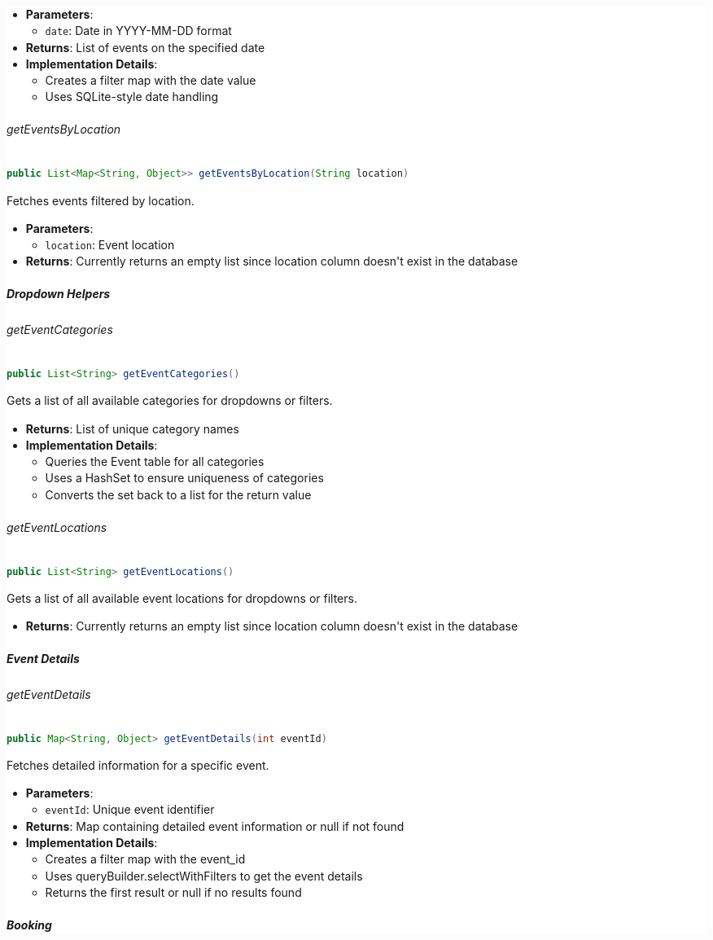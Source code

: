 - **Parameters**:
  - `date`: Date in YYYY-MM-DD format
- **Returns**: List of events on the specified date
- **Implementation Details**:
  - Creates a filter map with the date value
  - Uses SQLite-style date handling

###### getEventsByLocation
```java
public List<Map<String, Object>> getEventsByLocation(String location)
```
Fetches events filtered by location.

- **Parameters**:
  - `location`: Event location
- **Returns**: Currently returns an empty list since location column doesn't exist in the database

##### Dropdown Helpers

###### getEventCategories
```java
public List<String> getEventCategories()
```
Gets a list of all available categories for dropdowns or filters.

- **Returns**: List of unique category names
- **Implementation Details**:
  - Queries the Event table for all categories
  - Uses a HashSet to ensure uniqueness of categories
  - Converts the set back to a list for the return value

###### getEventLocations
```java
public List<String> getEventLocations()
```
Gets a list of all available event locations for dropdowns or filters.

- **Returns**: Currently returns an empty list since location column doesn't exist in the database

##### Event Details

###### getEventDetails
```java
public Map<String, Object> getEventDetails(int eventId)
```
Fetches detailed information for a specific event.

- **Parameters**:
  - `eventId`: Unique event identifier
- **Returns**: Map containing detailed event information or null if not found
- **Implementation Details**:
  - Creates a filter map with the event_id
  - Uses queryBuilder.selectWithFilters to get the event details
  - Returns the first result or null if no results found

##### Booking
